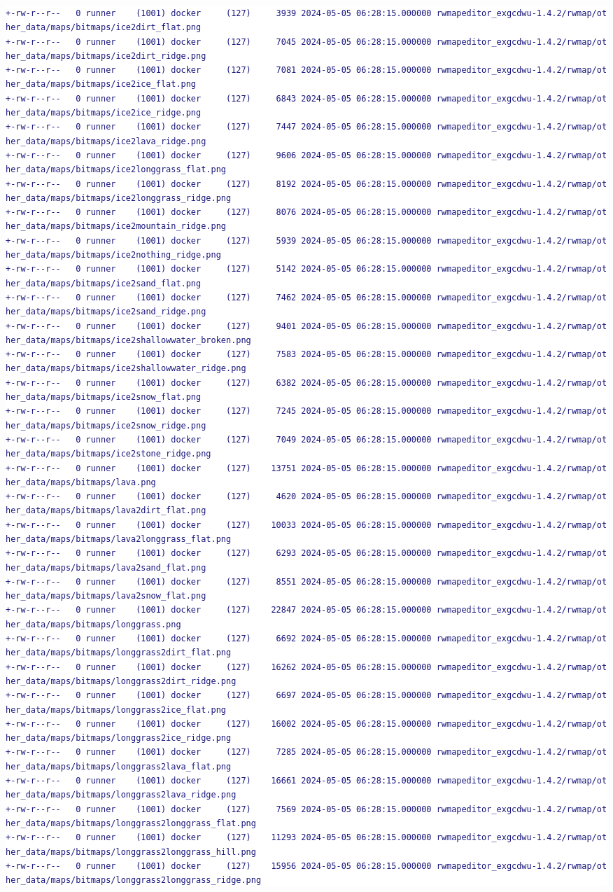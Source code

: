 ```diff
+-rw-r--r--   0 runner    (1001) docker     (127)     3939 2024-05-05 06:28:15.000000 rwmapeditor_exgcdwu-1.4.2/rwmap/other_data/maps/bitmaps/ice2dirt_flat.png
+-rw-r--r--   0 runner    (1001) docker     (127)     7045 2024-05-05 06:28:15.000000 rwmapeditor_exgcdwu-1.4.2/rwmap/other_data/maps/bitmaps/ice2dirt_ridge.png
+-rw-r--r--   0 runner    (1001) docker     (127)     7081 2024-05-05 06:28:15.000000 rwmapeditor_exgcdwu-1.4.2/rwmap/other_data/maps/bitmaps/ice2ice_flat.png
+-rw-r--r--   0 runner    (1001) docker     (127)     6843 2024-05-05 06:28:15.000000 rwmapeditor_exgcdwu-1.4.2/rwmap/other_data/maps/bitmaps/ice2ice_ridge.png
+-rw-r--r--   0 runner    (1001) docker     (127)     7447 2024-05-05 06:28:15.000000 rwmapeditor_exgcdwu-1.4.2/rwmap/other_data/maps/bitmaps/ice2lava_ridge.png
+-rw-r--r--   0 runner    (1001) docker     (127)     9606 2024-05-05 06:28:15.000000 rwmapeditor_exgcdwu-1.4.2/rwmap/other_data/maps/bitmaps/ice2longgrass_flat.png
+-rw-r--r--   0 runner    (1001) docker     (127)     8192 2024-05-05 06:28:15.000000 rwmapeditor_exgcdwu-1.4.2/rwmap/other_data/maps/bitmaps/ice2longgrass_ridge.png
+-rw-r--r--   0 runner    (1001) docker     (127)     8076 2024-05-05 06:28:15.000000 rwmapeditor_exgcdwu-1.4.2/rwmap/other_data/maps/bitmaps/ice2mountain_ridge.png
+-rw-r--r--   0 runner    (1001) docker     (127)     5939 2024-05-05 06:28:15.000000 rwmapeditor_exgcdwu-1.4.2/rwmap/other_data/maps/bitmaps/ice2nothing_ridge.png
+-rw-r--r--   0 runner    (1001) docker     (127)     5142 2024-05-05 06:28:15.000000 rwmapeditor_exgcdwu-1.4.2/rwmap/other_data/maps/bitmaps/ice2sand_flat.png
+-rw-r--r--   0 runner    (1001) docker     (127)     7462 2024-05-05 06:28:15.000000 rwmapeditor_exgcdwu-1.4.2/rwmap/other_data/maps/bitmaps/ice2sand_ridge.png
+-rw-r--r--   0 runner    (1001) docker     (127)     9401 2024-05-05 06:28:15.000000 rwmapeditor_exgcdwu-1.4.2/rwmap/other_data/maps/bitmaps/ice2shallowwater_broken.png
+-rw-r--r--   0 runner    (1001) docker     (127)     7583 2024-05-05 06:28:15.000000 rwmapeditor_exgcdwu-1.4.2/rwmap/other_data/maps/bitmaps/ice2shallowwater_ridge.png
+-rw-r--r--   0 runner    (1001) docker     (127)     6382 2024-05-05 06:28:15.000000 rwmapeditor_exgcdwu-1.4.2/rwmap/other_data/maps/bitmaps/ice2snow_flat.png
+-rw-r--r--   0 runner    (1001) docker     (127)     7245 2024-05-05 06:28:15.000000 rwmapeditor_exgcdwu-1.4.2/rwmap/other_data/maps/bitmaps/ice2snow_ridge.png
+-rw-r--r--   0 runner    (1001) docker     (127)     7049 2024-05-05 06:28:15.000000 rwmapeditor_exgcdwu-1.4.2/rwmap/other_data/maps/bitmaps/ice2stone_ridge.png
+-rw-r--r--   0 runner    (1001) docker     (127)    13751 2024-05-05 06:28:15.000000 rwmapeditor_exgcdwu-1.4.2/rwmap/other_data/maps/bitmaps/lava.png
+-rw-r--r--   0 runner    (1001) docker     (127)     4620 2024-05-05 06:28:15.000000 rwmapeditor_exgcdwu-1.4.2/rwmap/other_data/maps/bitmaps/lava2dirt_flat.png
+-rw-r--r--   0 runner    (1001) docker     (127)    10033 2024-05-05 06:28:15.000000 rwmapeditor_exgcdwu-1.4.2/rwmap/other_data/maps/bitmaps/lava2longgrass_flat.png
+-rw-r--r--   0 runner    (1001) docker     (127)     6293 2024-05-05 06:28:15.000000 rwmapeditor_exgcdwu-1.4.2/rwmap/other_data/maps/bitmaps/lava2sand_flat.png
+-rw-r--r--   0 runner    (1001) docker     (127)     8551 2024-05-05 06:28:15.000000 rwmapeditor_exgcdwu-1.4.2/rwmap/other_data/maps/bitmaps/lava2snow_flat.png
+-rw-r--r--   0 runner    (1001) docker     (127)    22847 2024-05-05 06:28:15.000000 rwmapeditor_exgcdwu-1.4.2/rwmap/other_data/maps/bitmaps/longgrass.png
+-rw-r--r--   0 runner    (1001) docker     (127)     6692 2024-05-05 06:28:15.000000 rwmapeditor_exgcdwu-1.4.2/rwmap/other_data/maps/bitmaps/longgrass2dirt_flat.png
+-rw-r--r--   0 runner    (1001) docker     (127)    16262 2024-05-05 06:28:15.000000 rwmapeditor_exgcdwu-1.4.2/rwmap/other_data/maps/bitmaps/longgrass2dirt_ridge.png
+-rw-r--r--   0 runner    (1001) docker     (127)     6697 2024-05-05 06:28:15.000000 rwmapeditor_exgcdwu-1.4.2/rwmap/other_data/maps/bitmaps/longgrass2ice_flat.png
+-rw-r--r--   0 runner    (1001) docker     (127)    16002 2024-05-05 06:28:15.000000 rwmapeditor_exgcdwu-1.4.2/rwmap/other_data/maps/bitmaps/longgrass2ice_ridge.png
+-rw-r--r--   0 runner    (1001) docker     (127)     7285 2024-05-05 06:28:15.000000 rwmapeditor_exgcdwu-1.4.2/rwmap/other_data/maps/bitmaps/longgrass2lava_flat.png
+-rw-r--r--   0 runner    (1001) docker     (127)    16661 2024-05-05 06:28:15.000000 rwmapeditor_exgcdwu-1.4.2/rwmap/other_data/maps/bitmaps/longgrass2lava_ridge.png
+-rw-r--r--   0 runner    (1001) docker     (127)     7569 2024-05-05 06:28:15.000000 rwmapeditor_exgcdwu-1.4.2/rwmap/other_data/maps/bitmaps/longgrass2longgrass_flat.png
+-rw-r--r--   0 runner    (1001) docker     (127)    11293 2024-05-05 06:28:15.000000 rwmapeditor_exgcdwu-1.4.2/rwmap/other_data/maps/bitmaps/longgrass2longgrass_hill.png
+-rw-r--r--   0 runner    (1001) docker     (127)    15956 2024-05-05 06:28:15.000000 rwmapeditor_exgcdwu-1.4.2/rwmap/other_data/maps/bitmaps/longgrass2longgrass_ridge.png
```